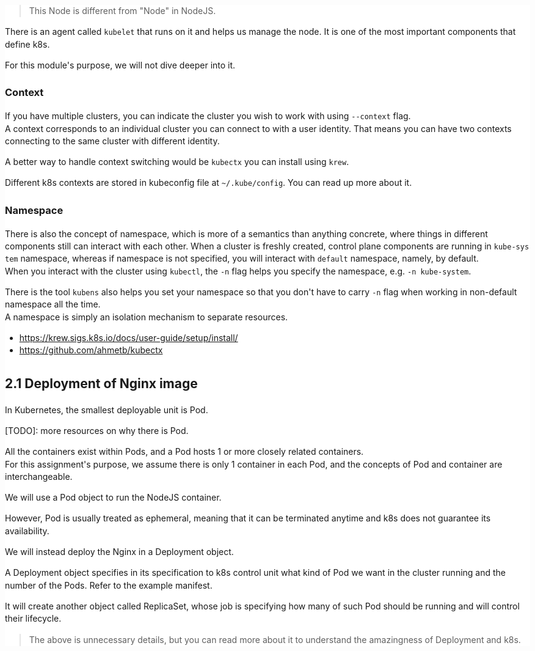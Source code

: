 > This Node is different from "Node" in NodeJS.

There is an agent called `kubelet` that runs on it and helps us manage the node.
It is one of the most important components that define k8s.

For this module's purpose, we will not dive deeper into it.

### Context

If you have multiple clusters, you can indicate the cluster you wish to work with using `--context` flag.  
A context corresponds to an individual cluster you can connect to with a user identity.
That means you can have two contexts connecting to the same cluster with different identity.

A better way to handle context switching would be `kubectx` you can install using `krew`.

Different k8s contexts are stored in kubeconfig file at `~/.kube/config`.
You can read up more about it.

### Namespace

There is also the concept of namespace, which is more of a semantics than anything concrete, where things in different components still can interact with each other.
When a cluster is freshly created, control plane components are running in `kube-system` namespace,
whereas if namespace is not specified, you will interact with `default` namespace, namely, by default.  
When you interact with the cluster using `kubectl`, the `-n` flag helps you specify the namespace, e.g. `-n kube-system`.

There is the tool `kubens` also helps you set your namespace so that you don't have to carry `-n` flag when working in non-default namespace all the time.  
A namespace is simply an isolation mechanism to separate resources.

* https://krew.sigs.k8s.io/docs/user-guide/setup/install/
* https://github.com/ahmetb/kubectx

## 2.1 Deployment of Nginx image

In Kubernetes, the smallest deployable unit is Pod.  

[TODO]: more resources on why there is Pod.

All the containers exist within Pods, and a Pod hosts 1 or more closely related containers.  
For this assignment's purpose, we assume there is only 1 container in each Pod, and the concepts of Pod and container are interchangeable.

We will use a Pod object to run the NodeJS container.

However, Pod is usually treated as ephemeral, meaning that it can be terminated anytime and k8s does not guarantee its availability.

We will instead deploy the Nginx in a Deployment object.

A Deployment object specifies in its specification to k8s control unit what kind of Pod we want in the cluster running and the number of the Pods.
Refer to the example manifest.

It will create another object called ReplicaSet, whose job is specifying how many of such Pod should be running and will control their lifecycle.
> The above is unnecessary details, but you can read more about it to understand the amazingness of Deployment and k8s.

